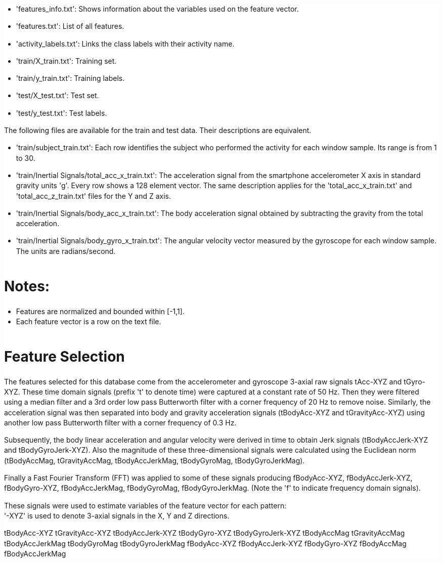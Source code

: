 - 'features_info.txt': Shows information about the variables used on the feature vector.

- 'features.txt': List of all features.

- 'activity_labels.txt': Links the class labels with their activity name.

- 'train/X_train.txt': Training set.

- 'train/y_train.txt': Training labels.

- 'test/X_test.txt': Test set.

- 'test/y_test.txt': Test labels.

The following files are available for the train and test data. Their descriptions are equivalent. 

- 'train/subject_train.txt': Each row identifies the subject who performed the activity for each window sample. Its range is from 1 to 30. 

- 'train/Inertial Signals/total_acc_x_train.txt': The acceleration signal from the smartphone accelerometer X axis in standard gravity units 'g'. Every row shows a 128 element vector. The same description applies for the 'total_acc_x_train.txt' and 'total_acc_z_train.txt' files for the Y and Z axis. 

- 'train/Inertial Signals/body_acc_x_train.txt': The body acceleration signal obtained by subtracting the gravity from the total acceleration. 

- 'train/Inertial Signals/body_gyro_x_train.txt': The angular velocity vector measured by the gyroscope for each window sample. The units are radians/second. 

Notes: 
======
- Features are normalized and bounded within [-1,1].
- Each feature vector is a row on the text file.

Feature Selection 
=================

The features selected for this database come from the accelerometer and gyroscope 3-axial raw signals tAcc-XYZ and tGyro-XYZ. These time domain signals (prefix 't' to denote time) were captured at a constant rate of 50 Hz. Then they were filtered using a median filter and a 3rd order low pass Butterworth filter with a corner frequency of 20 Hz to remove noise. Similarly, the acceleration signal was then separated into body and gravity acceleration signals (tBodyAcc-XYZ and tGravityAcc-XYZ) using another low pass Butterworth filter with a corner frequency of 0.3 Hz. 

Subsequently, the body linear acceleration and angular velocity were derived in time to obtain Jerk signals (tBodyAccJerk-XYZ and tBodyGyroJerk-XYZ). Also the magnitude of these three-dimensional signals were calculated using the Euclidean norm (tBodyAccMag, tGravityAccMag, tBodyAccJerkMag, tBodyGyroMag, tBodyGyroJerkMag). 

Finally a Fast Fourier Transform (FFT) was applied to some of these signals producing fBodyAcc-XYZ, fBodyAccJerk-XYZ, fBodyGyro-XYZ, fBodyAccJerkMag, fBodyGyroMag, fBodyGyroJerkMag. (Note the 'f' to indicate frequency domain signals). 

These signals were used to estimate variables of the feature vector for each pattern:  
'-XYZ' is used to denote 3-axial signals in the X, Y and Z directions.

tBodyAcc-XYZ
tGravityAcc-XYZ
tBodyAccJerk-XYZ
tBodyGyro-XYZ
tBodyGyroJerk-XYZ
tBodyAccMag
tGravityAccMag
tBodyAccJerkMag
tBodyGyroMag
tBodyGyroJerkMag
fBodyAcc-XYZ
fBodyAccJerk-XYZ
fBodyGyro-XYZ
fBodyAccMag
fBodyAccJerkMag